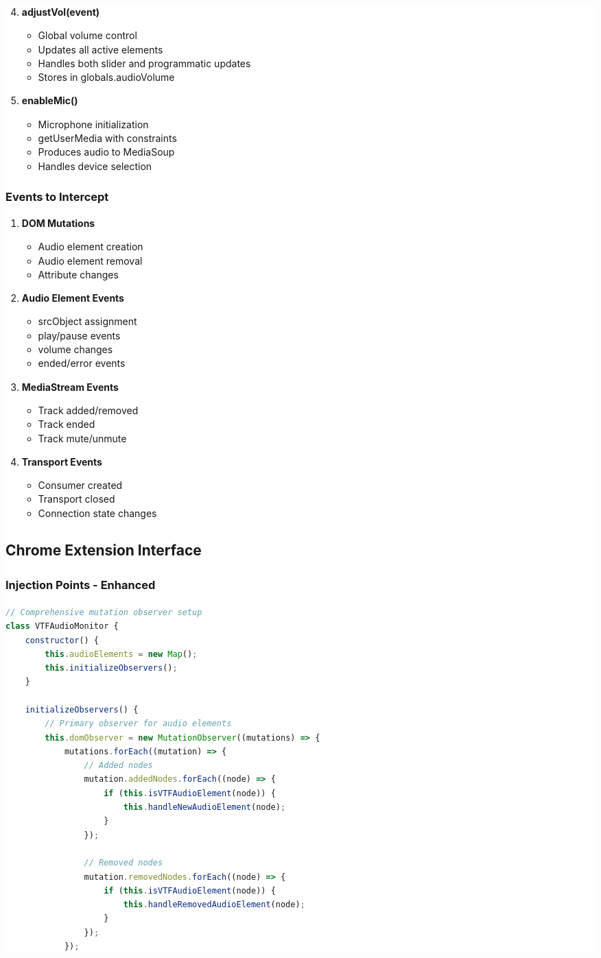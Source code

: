 4. **adjustVol(event)**
   - Global volume control
   - Updates all active elements
   - Handles both slider and programmatic updates
   - Stores in globals.audioVolume

5. **enableMic()**
   - Microphone initialization
   - getUserMedia with constraints
   - Produces audio to MediaSoup
   - Handles device selection

### Events to Intercept

1. **DOM Mutations**
   - Audio element creation
   - Audio element removal
   - Attribute changes

2. **Audio Element Events**
   - srcObject assignment
   - play/pause events
   - volume changes
   - ended/error events

3. **MediaStream Events**
   - Track added/removed
   - Track ended
   - Track mute/unmute

4. **Transport Events**
   - Consumer created
   - Transport closed
   - Connection state changes

## Chrome Extension Interface

### Injection Points - Enhanced

```javascript
// Comprehensive mutation observer setup
class VTFAudioMonitor {
    constructor() {
        this.audioElements = new Map();
        this.initializeObservers();
    }
    
    initializeObservers() {
        // Primary observer for audio elements
        this.domObserver = new MutationObserver((mutations) => {
            mutations.forEach((mutation) => {
                // Added nodes
                mutation.addedNodes.forEach((node) => {
                    if (this.isVTFAudioElement(node)) {
                        this.handleNewAudioElement(node);
                    }
                });
                
                // Removed nodes
                mutation.removedNodes.forEach((node) => {
                    if (this.isVTFAudioElement(node)) {
                        this.handleRemovedAudioElement(node);
                    }
                });
            });
```